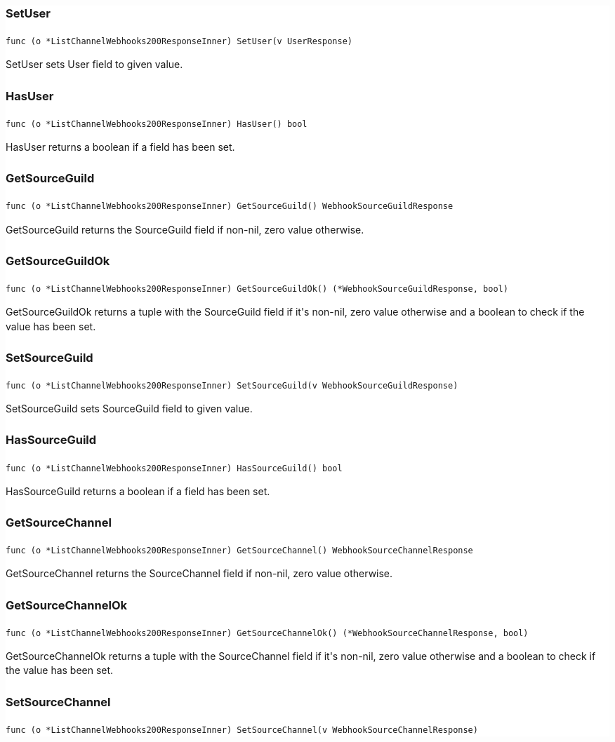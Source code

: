 ### SetUser

`func (o *ListChannelWebhooks200ResponseInner) SetUser(v UserResponse)`

SetUser sets User field to given value.

### HasUser

`func (o *ListChannelWebhooks200ResponseInner) HasUser() bool`

HasUser returns a boolean if a field has been set.

### GetSourceGuild

`func (o *ListChannelWebhooks200ResponseInner) GetSourceGuild() WebhookSourceGuildResponse`

GetSourceGuild returns the SourceGuild field if non-nil, zero value otherwise.

### GetSourceGuildOk

`func (o *ListChannelWebhooks200ResponseInner) GetSourceGuildOk() (*WebhookSourceGuildResponse, bool)`

GetSourceGuildOk returns a tuple with the SourceGuild field if it's non-nil, zero value otherwise
and a boolean to check if the value has been set.

### SetSourceGuild

`func (o *ListChannelWebhooks200ResponseInner) SetSourceGuild(v WebhookSourceGuildResponse)`

SetSourceGuild sets SourceGuild field to given value.

### HasSourceGuild

`func (o *ListChannelWebhooks200ResponseInner) HasSourceGuild() bool`

HasSourceGuild returns a boolean if a field has been set.

### GetSourceChannel

`func (o *ListChannelWebhooks200ResponseInner) GetSourceChannel() WebhookSourceChannelResponse`

GetSourceChannel returns the SourceChannel field if non-nil, zero value otherwise.

### GetSourceChannelOk

`func (o *ListChannelWebhooks200ResponseInner) GetSourceChannelOk() (*WebhookSourceChannelResponse, bool)`

GetSourceChannelOk returns a tuple with the SourceChannel field if it's non-nil, zero value otherwise
and a boolean to check if the value has been set.

### SetSourceChannel

`func (o *ListChannelWebhooks200ResponseInner) SetSourceChannel(v WebhookSourceChannelResponse)`
